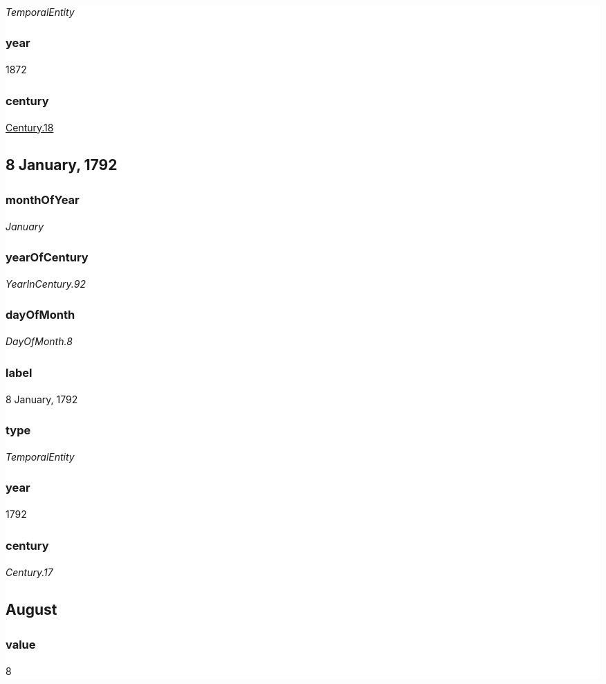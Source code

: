 
*TemporalEntity*

### year


1872

### century


[Century.18](#Century.18)

## 8 January, 1792

### monthOfYear


*January*

### yearOfCentury


*YearInCentury.92*

### dayOfMonth


*DayOfMonth.8*

### label


8 January, 1792

### type


*TemporalEntity*

### year


1792

### century


*Century.17*

## August

### value


8
